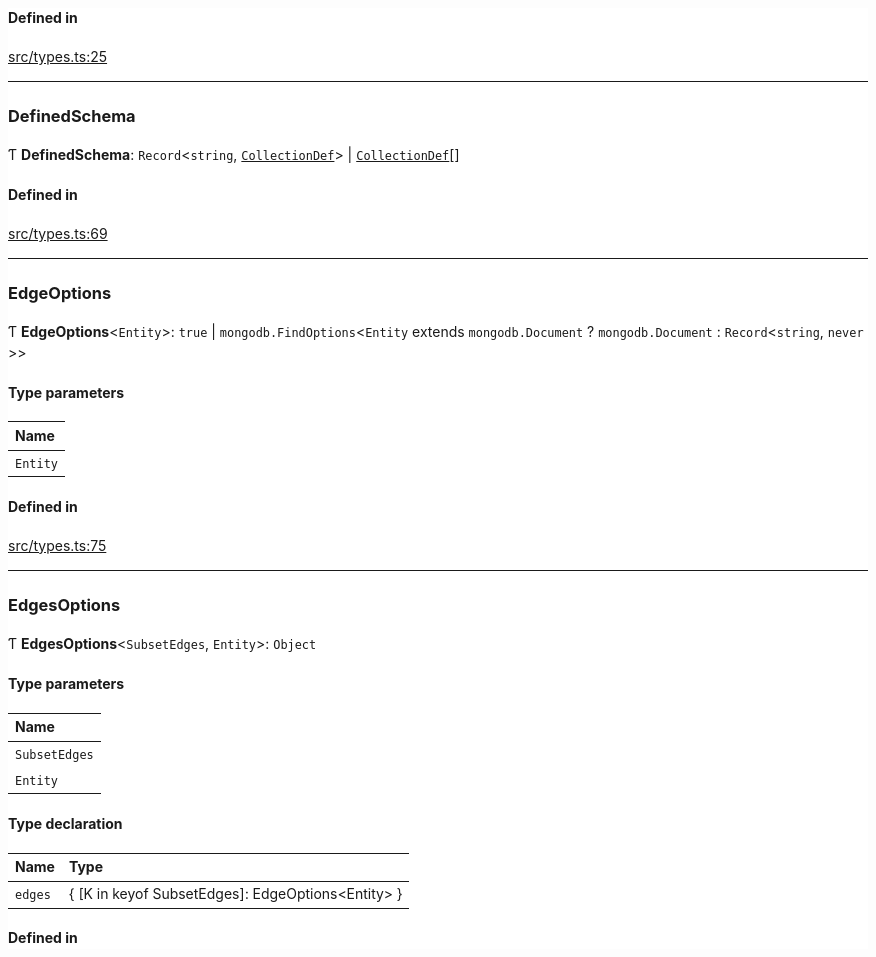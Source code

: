 #### Defined in

[src/types.ts:25](https://github.com/anatoo/basil-odm/blob/15cf09f/src/types.ts#L25)

___

### DefinedSchema

Ƭ **DefinedSchema**: `Record`\<`string`, [`CollectionDef`](README.md#collectiondef)\> \| [`CollectionDef`](README.md#collectiondef)[]

#### Defined in

[src/types.ts:69](https://github.com/anatoo/basil-odm/blob/15cf09f/src/types.ts#L69)

___

### EdgeOptions

Ƭ **EdgeOptions**\<`Entity`\>: ``true`` \| `mongodb.FindOptions`\<`Entity` extends `mongodb.Document` ? `mongodb.Document` : `Record`\<`string`, `never`\>\>

#### Type parameters

| Name |
| :------ |
| `Entity` |

#### Defined in

[src/types.ts:75](https://github.com/anatoo/basil-odm/blob/15cf09f/src/types.ts#L75)

___

### EdgesOptions

Ƭ **EdgesOptions**\<`SubsetEdges`, `Entity`\>: `Object`

#### Type parameters

| Name |
| :------ |
| `SubsetEdges` |
| `Entity` |

#### Type declaration

| Name | Type |
| :------ | :------ |
| `edges` | \{ [K in keyof SubsetEdges]: EdgeOptions\<Entity\> } |

#### Defined in
